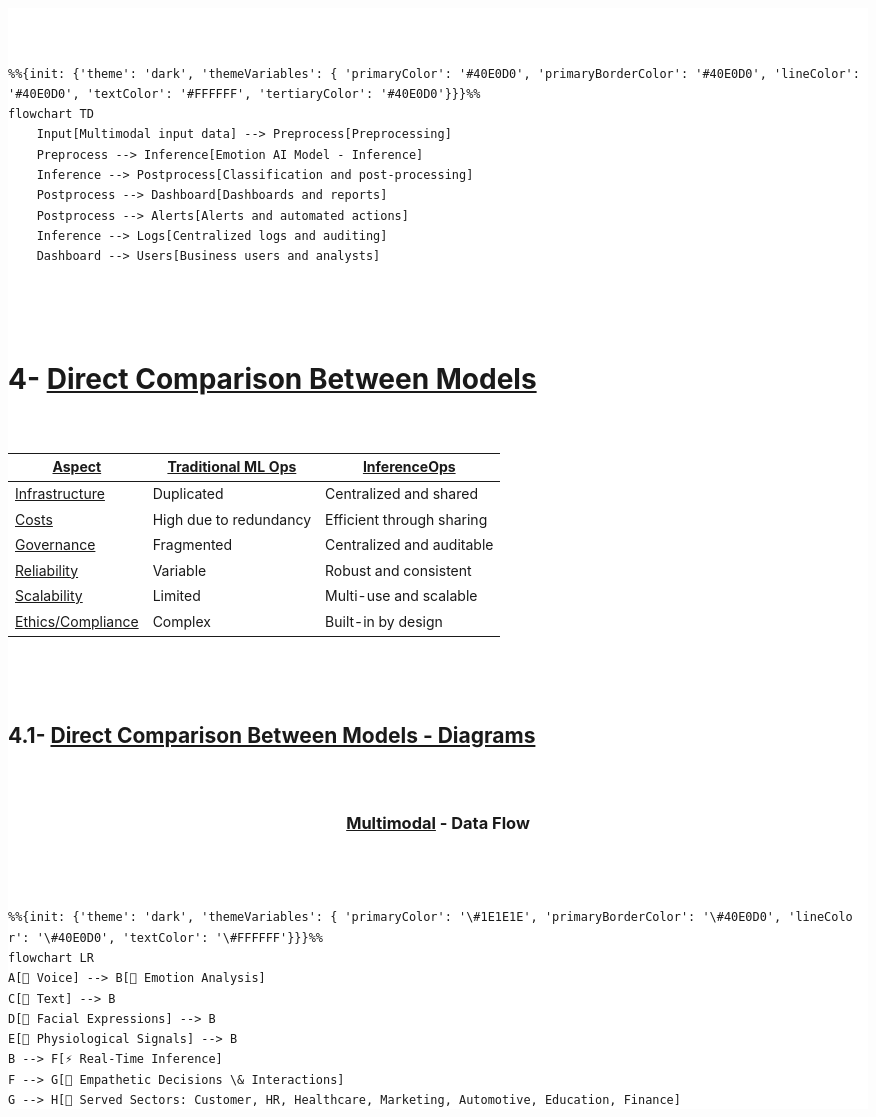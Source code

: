 <br><br>


```mermaid
%%{init: {'theme': 'dark', 'themeVariables': { 'primaryColor': '#40E0D0', 'primaryBorderColor': '#40E0D0', 'lineColor': '#40E0D0', 'textColor': '#FFFFFF', 'tertiaryColor': '#40E0D0'}}}%%
flowchart TD
    Input[Multimodal input data] --> Preprocess[Preprocessing]
    Preprocess --> Inference[Emotion AI Model - Inference]
    Inference --> Postprocess[Classification and post-processing]
    Postprocess --> Dashboard[Dashboards and reports]
    Postprocess --> Alerts[Alerts and automated actions]
    Inference --> Logs[Centralized logs and auditing]
    Dashboard --> Users[Business users and analysts]
```

<br><br>

# 4- [Direct Comparison Between Models]()

<br>

| [Aspect]()            | [Traditional ML Ops]()        | [InferenceOps]()                        |
|-----------------------|------------------------------|---------------------------------------|
| [Infrastructure]()     | Duplicated                   | Centralized and shared                 |
| [Costs]()              | High due to redundancy       | Efficient through sharing              |
| [Governance]()         | Fragmented                   | Centralized and auditable              |
| [Reliability]()        | Variable                    | Robust and consistent                  |
| [Scalability]()        | Limited                      | Multi-use and scalable                 |
| [Ethics/Compliance]()  | Complex                      | Built-in by design                     |


<br><br>


## 4.1- [Direct Comparison Between Models - Diagrams]()

<br>


### <p align="center"> [Multimodal]() - Data Flow

<br><br>


```mermaid
%%{init: {'theme': 'dark', 'themeVariables': { 'primaryColor': '\#1E1E1E', 'primaryBorderColor': '\#40E0D0', 'lineColor': '\#40E0D0', 'textColor': '\#FFFFFF'}}}%%
flowchart LR
A[🎤 Voice] --> B[🧠 Emotion Analysis]
C[💬 Text] --> B
D[🙂 Facial Expressions] --> B
E[💓 Physiological Signals] --> B
B --> F[⚡ Real-Time Inference]
F --> G[🤝 Empathetic Decisions \& Interactions]
G --> H[🏢 Served Sectors: Customer, HR, Healthcare, Marketing, Automotive, Education, Finance]
```

